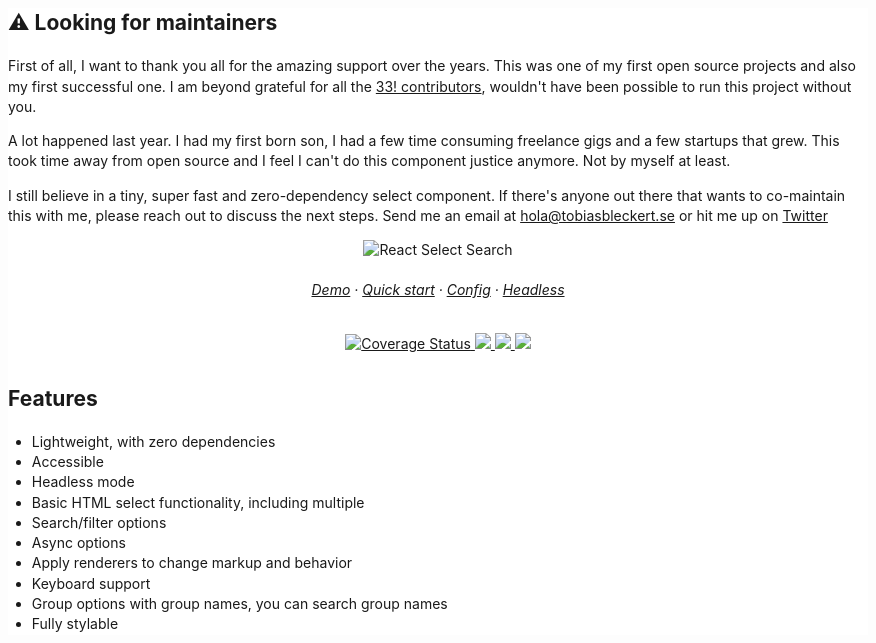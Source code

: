 ## ⚠️ Looking for maintainers

First of all, I want to thank you all for the amazing support over the years. This was one of my first open source projects and also my first successful one. I am beyond grateful for all the [33! contributors](https://github.com/tbleckert/react-select-search/graphs/contributors), wouldn't have been possible to run this project without you.

A lot happened last year. I had my first born son, I had a few time consuming freelance gigs and a few startups that grew. This took time away from open source and I feel I can't do this component justice anymore. Not by myself at least.

I still believe in a tiny, super fast and zero-dependency select component. If there's anyone out there that wants to co-maintain this with me, please reach out to discuss the next steps. Send me an email at hola@tobiasbleckert.se or hit me up on [Twitter](https://twitter.com/tbleckert)

<p align="center">
  <img src="https://user-images.githubusercontent.com/263465/175054036-90835869-74dc-40f1-a541-adea18da9b8f.png" alt="React Select Search" />
</p>

<h6 align="center">
  <a href="https://react-select-search.com">Demo</a>
  ·
  <a href="https://github.com/tbleckert/react-select-search#quick-start">Quick start</a>
  ·
  <a href="https://github.com/tbleckert/react-select-search#config">Config</a>
·
  <a href="https://github.com/tbleckert/react-select-search#headless-mode-with-hooks">Headless</a>
</h6>

<p align="center">
    <a href='https://coveralls.io/github/tbleckert/react-select-search'>
        <img src='https://img.shields.io/coveralls/github/tbleckert/react-select-search?style=for-the-badge' alt='Coverage Status' />
    </a>
    <a href="https://www.npmjs.com/package/react-select-search">
        <img src="https://img.shields.io/npm/dm/react-select-search.svg?style=for-the-badge" style="max-width:100%;" />
    </a>
    <a href="https://bundlephobia.com/result?p=react-select-search">
        <img src="https://img.shields.io/bundlephobia/minzip/react-select-search?style=for-the-badge" />
    </a>
    <a href="#contributors">
        <img src="https://img.shields.io/github/contributors/tbleckert/react-select-search?style=for-the-badge" />
    </a>
</p>

## Features
* Lightweight, with zero dependencies
* Accessible
* Headless mode
* Basic HTML select functionality, including multiple
* Search/filter options
* Async options
* Apply renderers to change markup and behavior
* Keyboard support
* Group options with group names, you can search group names
* Fully stylable
